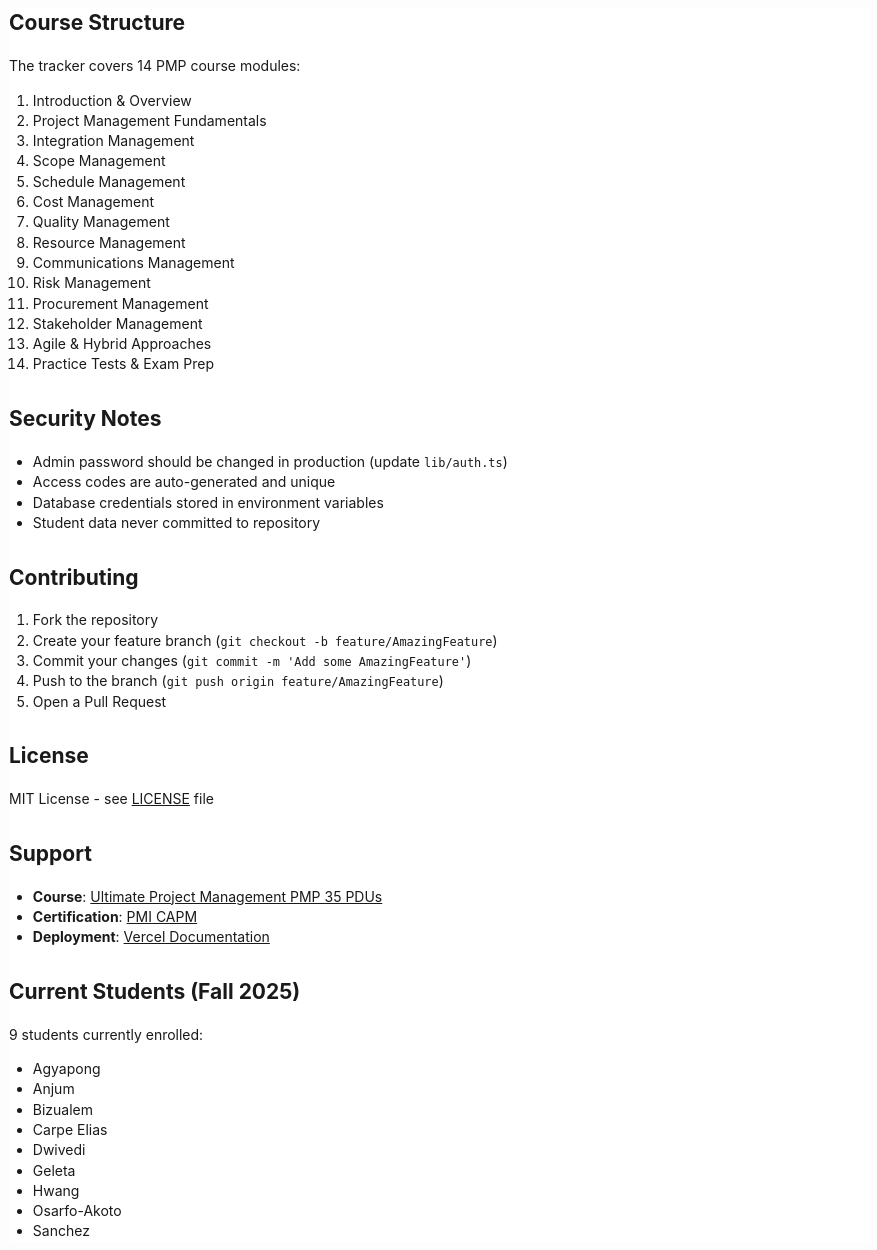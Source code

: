 ## Course Structure

The tracker covers 14 PMP course modules:
1. Introduction & Overview
2. Project Management Fundamentals
3. Integration Management
4. Scope Management
5. Schedule Management
6. Cost Management
7. Quality Management
8. Resource Management
9. Communications Management
10. Risk Management
11. Procurement Management
12. Stakeholder Management
13. Agile & Hybrid Approaches
14. Practice Tests & Exam Prep

## Security Notes

- Admin password should be changed in production (update `lib/auth.ts`)
- Access codes are auto-generated and unique
- Database credentials stored in environment variables
- Student data never committed to repository

## Contributing

1. Fork the repository
2. Create your feature branch (`git checkout -b feature/AmazingFeature`)
3. Commit your changes (`git commit -m 'Add some AmazingFeature'`)
4. Push to the branch (`git push origin feature/AmazingFeature`)
5. Open a Pull Request

## License

MIT License - see [LICENSE](./LICENSE) file

## Support

- **Course**: [Ultimate Project Management PMP 35 PDUs](https://www.udemy.com/course/ultimate-project-management-pmp-35-pdus/)
- **Certification**: [PMI CAPM](https://www.pmi.org/certifications/certified-associate-capm)
- **Deployment**: [Vercel Documentation](https://vercel.com/docs)

## Current Students (Fall 2025)

9 students currently enrolled:
- Agyapong
- Anjum
- Bizualem
- Carpe Elias
- Dwivedi
- Geleta
- Hwang
- Osarfo-Akoto
- Sanchez
